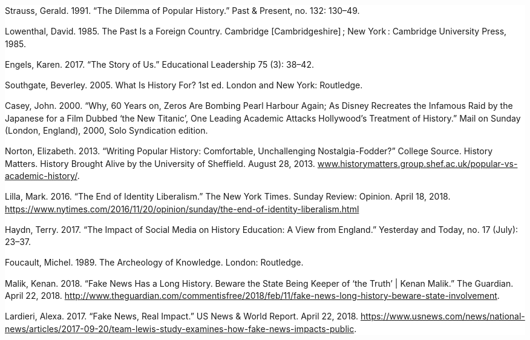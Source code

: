 Strauss, Gerald. 1991. “The Dilemma of Popular History.” Past & Present, no. 132: 130–49.

Lowenthal, David. 1985. The Past Is a Foreign Country. Cambridge [Cambridgeshire] ; New York : Cambridge University Press, 1985.

Engels, Karen. 2017. “The Story of Us.” Educational Leadership 75 (3): 38–42.

Southgate, Beverley. 2005. What Is History For? 1st ed. London and New York: Routledge.

Casey, John. 2000. “Why, 60 Years on, Zeros Are Bombing Pearl Harbour Again; As Disney Recreates the Infamous Raid by the Japanese for a Film Dubbed ‘the New Titanic’, One Leading Academic Attacks Hollywood’s Treatment of History.” Mail on Sunday (London, England), 2000, Solo Syndication edition.

Norton, Elizabeth. 2013. “Writing Popular History: Comfortable, Unchallenging Nostalgia-Fodder?” College Source. History Matters. History Brought Alive by the University of Sheffield. August 28, 2013. www.historymatters.group.shef.ac.uk/popular-vs-academic-history/.

Lilla, Mark. 2016. “The End of Identity Liberalism.” The New York Times. Sunday Review: Opinion. April 18, 2018. https://www.nytimes.com/2016/11/20/opinion/sunday/the-end-of-identity-liberalism.html

Haydn, Terry. 2017. “The Impact of Social Media on History Education: A View from England.” Yesterday and Today, no. 17 (July): 23–37.

Foucault, Michel. 1989. The Archeology of Knowledge. London: Routledge.

Malik, Kenan. 2018. “Fake News Has a Long History. Beware the State Being Keeper of ‘the Truth’ | Kenan Malik.” The Guardian. April 22, 2018. http://www.theguardian.com/commentisfree/2018/feb/11/fake-news-long-history-beware-state-involvement.

Lardieri, Alexa. 2017. “Fake News, Real Impact.” US News & World Report. April 22, 2018.  https://www.usnews.com/news/national-news/articles/2017-09-20/team-lewis-study-examines-how-fake-news-impacts-public.

